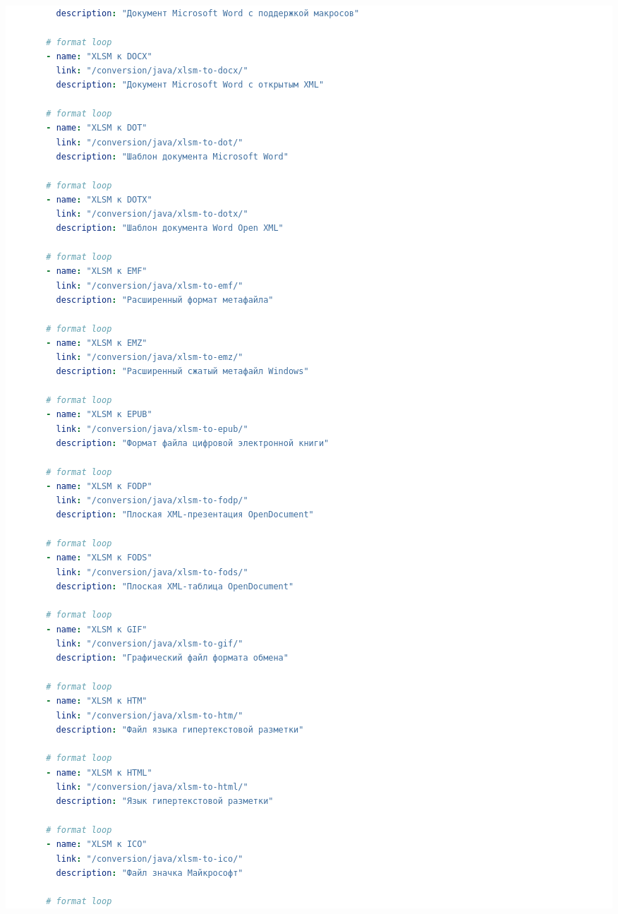 ```yaml
          description: "Документ Microsoft Word с поддержкой макросов"

        # format loop
        - name: "XLSM к DOCX"
          link: "/conversion/java/xlsm-to-docx/"
          description: "Документ Microsoft Word с открытым XML"

        # format loop
        - name: "XLSM к DOT"
          link: "/conversion/java/xlsm-to-dot/"
          description: "Шаблон документа Microsoft Word"

        # format loop
        - name: "XLSM к DOTX"
          link: "/conversion/java/xlsm-to-dotx/"
          description: "Шаблон документа Word Open XML"

        # format loop
        - name: "XLSM к EMF"
          link: "/conversion/java/xlsm-to-emf/"
          description: "Расширенный формат метафайла"

        # format loop
        - name: "XLSM к EMZ"
          link: "/conversion/java/xlsm-to-emz/"
          description: "Расширенный сжатый метафайл Windows"

        # format loop
        - name: "XLSM к EPUB"
          link: "/conversion/java/xlsm-to-epub/"
          description: "Формат файла цифровой электронной книги"

        # format loop
        - name: "XLSM к FODP"
          link: "/conversion/java/xlsm-to-fodp/"
          description: "Плоская XML-презентация OpenDocument"

        # format loop
        - name: "XLSM к FODS"
          link: "/conversion/java/xlsm-to-fods/"
          description: "Плоская XML-таблица OpenDocument"

        # format loop
        - name: "XLSM к GIF"
          link: "/conversion/java/xlsm-to-gif/"
          description: "Графический файл формата обмена"

        # format loop
        - name: "XLSM к HTM"
          link: "/conversion/java/xlsm-to-htm/"
          description: "Файл языка гипертекстовой разметки"

        # format loop
        - name: "XLSM к HTML"
          link: "/conversion/java/xlsm-to-html/"
          description: "Язык гипертекстовой разметки"

        # format loop
        - name: "XLSM к ICO"
          link: "/conversion/java/xlsm-to-ico/"
          description: "Файл значка Майкрософт"

        # format loop
```